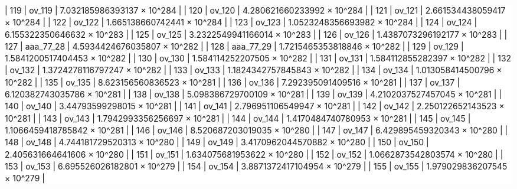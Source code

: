 | 119 | ov_119 | 7.032185986393137 × 10^284 |
| 120 | ov_120 | 4.280621660233992 × 10^284 |
| 121 | ov_121 | 2.661534438059417 × 10^284 |
| 122 | ov_122 | 1.665138660742441 × 10^284 |
| 123 | ov_123 | 1.0523248356693982 × 10^284 |
| 124 | ov_124 | 6.155322350646632 × 10^283 |
| 125 | ov_125 | 3.2322549941166014 × 10^283 |
| 126 | ov_126 | 1.4387073296192177 × 10^283 |
| 127 | aaa_77_28 | 4.5934424676035807 × 10^282 |
| 128 | aaa_77_29 | 1.7215465353818846 × 10^282 |
| 129 | ov_129 | 1.5841200517404453 × 10^282 |
| 130 | ov_130 | 1.584114252207505 × 10^282 |
| 131 | ov_131 | 1.584112855282397 × 10^282 |
| 132 | ov_132 | 1.3724278116797247 × 10^282 |
| 133 | ov_133 | 1.1824342757845843 × 10^282 |
| 134 | ov_134 | 1.013058414500796 × 10^282 |
| 135 | ov_135 | 8.623156560836523 × 10^281 |
| 136 | ov_136 | 7.292395091409516 × 10^281 |
| 137 | ov_137 | 6.120382743035786 × 10^281 |
| 138 | ov_138 | 5.098386729700109 × 10^281 |
| 139 | ov_139 | 4.2102037527457045 × 10^281 |
| 140 | ov_140 | 3.44793599298015 × 10^281 |
| 141 | ov_141 | 2.796951106549947 × 10^281 |
| 142 | ov_142 | 2.250122652143523 × 10^281 |
| 143 | ov_143 | 1.7942993356256697 × 10^281 |
| 144 | ov_144 | 1.4170484740780953 × 10^281 |
| 145 | ov_145 | 1.1066459418785842 × 10^281 |
| 146 | ov_146 | 8.520687203019035 × 10^280 |
| 147 | ov_147 | 6.429895459320343 × 10^280 |
| 148 | ov_148 | 4.744181729520313 × 10^280 |
| 149 | ov_149 | 3.4170962044570882 × 10^280 |
| 150 | ov_150 | 2.405631664641606 × 10^280 |
| 151 | ov_151 | 1.634075681953622 × 10^280 |
| 152 | ov_152 | 1.0662873542803574 × 10^280 |
| 153 | ov_153 | 6.695526026182801 × 10^279 |
| 154 | ov_154 | 3.8871372417104954 × 10^279 |
| 155 | ov_155 | 1.979029836207545 × 10^279 |